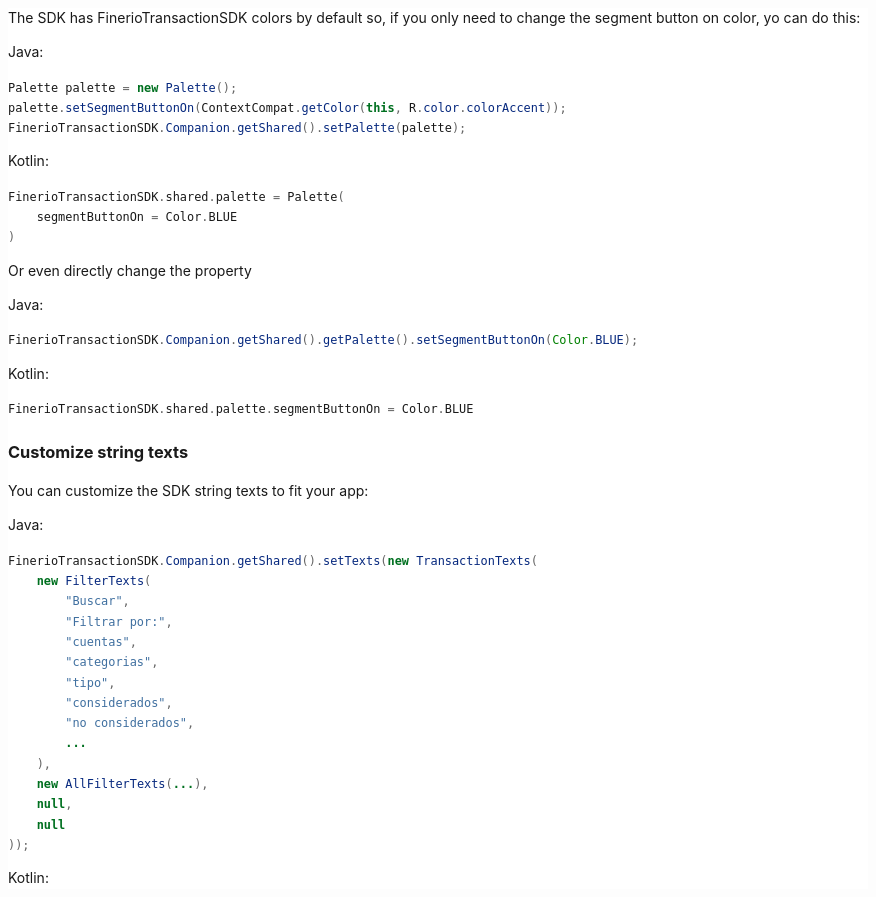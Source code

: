 The SDK has FinerioTransactionSDK colors by default so, if you only need to change the segment button on color, yo can do this:

Java:

```java
Palette palette = new Palette();
palette.setSegmentButtonOn(ContextCompat.getColor(this, R.color.colorAccent));
FinerioTransactionSDK.Companion.getShared().setPalette(palette);
```

Kotlin:

```kotlin
FinerioTransactionSDK.shared.palette = Palette(
    segmentButtonOn = Color.BLUE
)
```

Or even directly change the property

Java:

```java
FinerioTransactionSDK.Companion.getShared().getPalette().setSegmentButtonOn(Color.BLUE);
```

Kotlin:

```kotlin
FinerioTransactionSDK.shared.palette.segmentButtonOn = Color.BLUE
```

### Customize string texts

You can customize the SDK string texts to fit your app:

Java:

```java
FinerioTransactionSDK.Companion.getShared().setTexts(new TransactionTexts(
    new FilterTexts(
        "Buscar",
        "Filtrar por:",
        "cuentas",
        "categorias",
        "tipo",
        "considerados",
        "no considerados",
        ...
    ),
    new AllFilterTexts(...),
    null,
    null
));
```

Kotlin:
